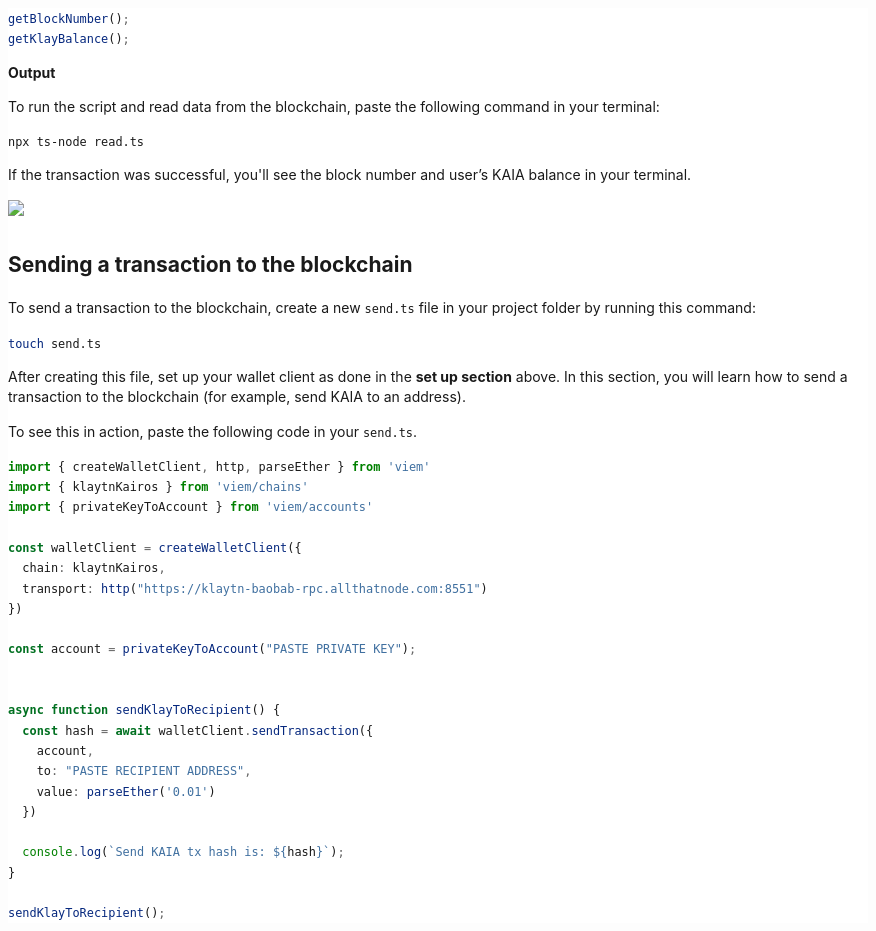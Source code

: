```ts
getBlockNumber();
getKlayBalance();
```

**Output**

To run the script and read data from the blockchain, paste the following command in your terminal:

```
npx ts-node read.ts
```

If the transaction was successful, you'll see the block number and user’s KAIA balance in your terminal.

![](/img/references/viem-read.png)

## Sending a transaction to the blockchain

To send a transaction to the blockchain, create a new `send.ts` file in your project folder by running this command:

```bash
touch send.ts 
```

After creating this file, set up your wallet client as done in the **set up section** above. In this section, you will learn how to send a transaction to the blockchain (for example, send KAIA to an address).

To see this in action, paste the following code in your `send.ts`.

```ts
import { createWalletClient, http, parseEther } from 'viem'
import { klaytnKairos } from 'viem/chains'
import { privateKeyToAccount } from 'viem/accounts'

const walletClient = createWalletClient({
  chain: klaytnKairos,
  transport: http("https://klaytn-baobab-rpc.allthatnode.com:8551")
})
 
const account = privateKeyToAccount("PASTE PRIVATE KEY");


async function sendKlayToRecipient() {
  const hash = await walletClient.sendTransaction({ 
    account,
    to: "PASTE RECIPIENT ADDRESS",
    value: parseEther('0.01')
  })

  console.log(`Send KAIA tx hash is: ${hash}`);
}

sendKlayToRecipient();

```
